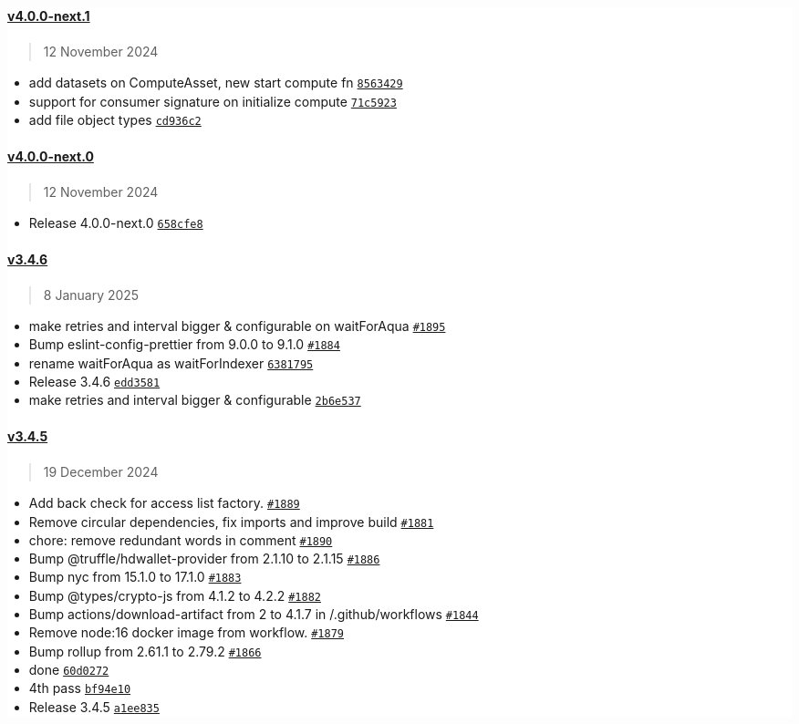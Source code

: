 #### [v4.0.0-next.1](https://github.com/oceanprotocol/ocean.js/compare/v4.0.0-next.0...v4.0.0-next.1)

> 12 November 2024

- add datasets on ComputeAsset, new start compute fn [`8563429`](https://github.com/oceanprotocol/ocean.js/commit/85634293306fca9aaa3ab5ae06a114149ccc8911)
- support for consumer signature on initialize compute [`71c5923`](https://github.com/oceanprotocol/ocean.js/commit/71c59230db99a08a6c28df66c26e32ca61c71089)
- add file object types [`cd936c2`](https://github.com/oceanprotocol/ocean.js/commit/cd936c24a989633d3d8e71b908a375802d2e2970)

#### [v4.0.0-next.0](https://github.com/oceanprotocol/ocean.js/compare/v3.4.6...v4.0.0-next.0)

> 12 November 2024

- Release 4.0.0-next.0 [`658cfe8`](https://github.com/oceanprotocol/ocean.js/commit/658cfe83ff855a83eb97e3cbf1276bed6022a1a6)

#### [v3.4.6](https://github.com/oceanprotocol/ocean.js/compare/v3.4.5...v3.4.6)

> 8 January 2025

- make retries and interval bigger & configurable on waitForAqua [`#1895`](https://github.com/oceanprotocol/ocean.js/pull/1895)
- Bump eslint-config-prettier from 9.0.0 to 9.1.0 [`#1884`](https://github.com/oceanprotocol/ocean.js/pull/1884)
- rename waitForAqua as waitForIndexer [`6381795`](https://github.com/oceanprotocol/ocean.js/commit/6381795c957f301b93461d84a14ff59991b58738)
- Release 3.4.6 [`edd3581`](https://github.com/oceanprotocol/ocean.js/commit/edd3581df80e59f7f6ce64c9e1ae5e4553835f92)
- make retries and interval bigger & configurable [`2b6e537`](https://github.com/oceanprotocol/ocean.js/commit/2b6e537f4e2a06603cfb62c61a2af5f471b4a699)

#### [v3.4.5](https://github.com/oceanprotocol/ocean.js/compare/v3.4.4...v3.4.5)

> 19 December 2024

- Add back check for access list factory. [`#1889`](https://github.com/oceanprotocol/ocean.js/pull/1889)
- Remove circular dependencies, fix imports and improve build [`#1881`](https://github.com/oceanprotocol/ocean.js/pull/1881)
- chore: remove redundant words in comment [`#1890`](https://github.com/oceanprotocol/ocean.js/pull/1890)
- Bump @truffle/hdwallet-provider from 2.1.10 to 2.1.15 [`#1886`](https://github.com/oceanprotocol/ocean.js/pull/1886)
- Bump nyc from 15.1.0 to 17.1.0 [`#1883`](https://github.com/oceanprotocol/ocean.js/pull/1883)
- Bump @types/crypto-js from 4.1.2 to 4.2.2 [`#1882`](https://github.com/oceanprotocol/ocean.js/pull/1882)
- Bump actions/download-artifact from 2 to 4.1.7 in /.github/workflows [`#1844`](https://github.com/oceanprotocol/ocean.js/pull/1844)
- Remove node:16 docker image from workflow. [`#1879`](https://github.com/oceanprotocol/ocean.js/pull/1879)
- Bump rollup from 2.61.1 to 2.79.2 [`#1866`](https://github.com/oceanprotocol/ocean.js/pull/1866)
- done [`60d0272`](https://github.com/oceanprotocol/ocean.js/commit/60d027294a2893410860f1180ff47177e12e45de)
- 4th pass [`bf94e10`](https://github.com/oceanprotocol/ocean.js/commit/bf94e102e53dd07eac6c671ef222b96e34ffca7f)
- Release 3.4.5 [`a1ee835`](https://github.com/oceanprotocol/ocean.js/commit/a1ee835294b6a51721c3c215dd3c16f741b0573b)
